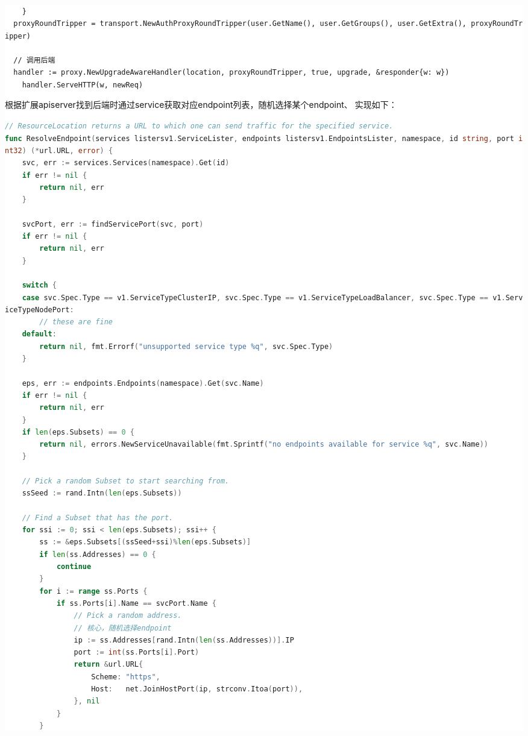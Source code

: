 ```golang
	}
  proxyRoundTripper = transport.NewAuthProxyRoundTripper(user.GetName(), user.GetGroups(), user.GetExtra(), proxyRoundTripper)
  
  // 调用后端
  handler := proxy.NewUpgradeAwareHandler(location, proxyRoundTripper, true, upgrade, &responder{w: w})
	handler.ServeHTTP(w, newReq)
```

根据扩展apiserver找到后端时通过service获取对应endpoint列表，随机选择某个endpoint、
实现如下：
```go
// ResourceLocation returns a URL to which one can send traffic for the specified service.
func ResolveEndpoint(services listersv1.ServiceLister, endpoints listersv1.EndpointsLister, namespace, id string, port int32) (*url.URL, error) {
	svc, err := services.Services(namespace).Get(id)
	if err != nil {
		return nil, err
	}

	svcPort, err := findServicePort(svc, port)
	if err != nil {
		return nil, err
	}

	switch {
	case svc.Spec.Type == v1.ServiceTypeClusterIP, svc.Spec.Type == v1.ServiceTypeLoadBalancer, svc.Spec.Type == v1.ServiceTypeNodePort:
		// these are fine
	default:
		return nil, fmt.Errorf("unsupported service type %q", svc.Spec.Type)
	}

	eps, err := endpoints.Endpoints(namespace).Get(svc.Name)
	if err != nil {
		return nil, err
	}
	if len(eps.Subsets) == 0 {
		return nil, errors.NewServiceUnavailable(fmt.Sprintf("no endpoints available for service %q", svc.Name))
	}

	// Pick a random Subset to start searching from.
	ssSeed := rand.Intn(len(eps.Subsets))

	// Find a Subset that has the port.
	for ssi := 0; ssi < len(eps.Subsets); ssi++ {
		ss := &eps.Subsets[(ssSeed+ssi)%len(eps.Subsets)]
		if len(ss.Addresses) == 0 {
			continue
		}
		for i := range ss.Ports {
			if ss.Ports[i].Name == svcPort.Name {
				// Pick a random address.
				// 核心，随机选择endpoint
				ip := ss.Addresses[rand.Intn(len(ss.Addresses))].IP
				port := int(ss.Ports[i].Port)
				return &url.URL{
					Scheme: "https",
					Host:   net.JoinHostPort(ip, strconv.Itoa(port)),
				}, nil
			}
		}
```